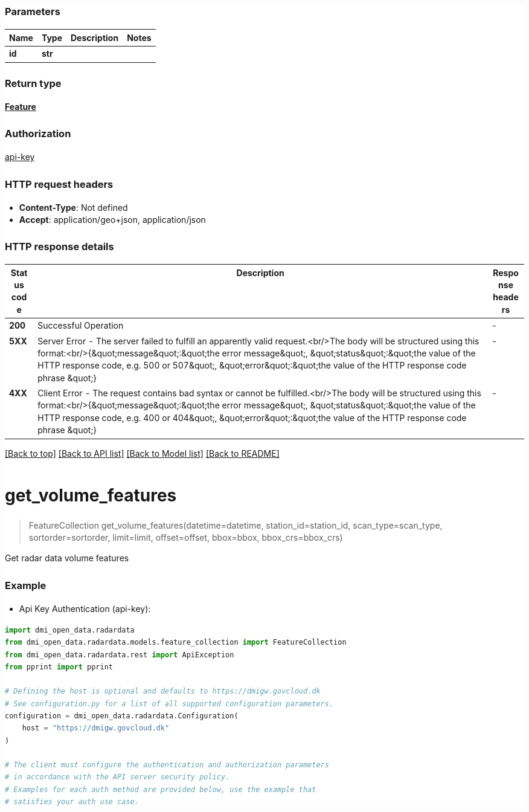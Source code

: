 

### Parameters


Name | Type | Description  | Notes
------------- | ------------- | ------------- | -------------
 **id** | **str**|  | 

### Return type

[**Feature**](Feature.md)

### Authorization

[api-key](../README.md#api-key)

### HTTP request headers

 - **Content-Type**: Not defined
 - **Accept**: application/geo+json, application/json

### HTTP response details

| Status code | Description | Response headers |
|-------------|-------------|------------------|
**200** | Successful Operation |  -  |
**5XX** | Server Error - The server failed to fulfill an apparently valid request.&lt;br/&gt;The body will be structured using this format:&lt;br/&gt;{\&quot;message\&quot;:\&quot;the error message\&quot;, \&quot;status\&quot;:\&quot;the value of the HTTP response code, e.g. 500 or 507\&quot;, \&quot;error\&quot;:\&quot;the value of the HTTP response code phrase \&quot;} |  -  |
**4XX** | Client Error - The request contains bad syntax or cannot be fulfilled.&lt;br/&gt;The body will be structured using this format:&lt;br/&gt;{\&quot;message\&quot;:\&quot;the error message\&quot;, \&quot;status\&quot;:\&quot;the value of the HTTP response code, e.g. 400 or 404\&quot;, \&quot;error\&quot;:\&quot;the value of the HTTP response code phrase \&quot;} |  -  |

[[Back to top]](#) [[Back to API list]](../README.md#documentation-for-api-endpoints) [[Back to Model list]](../README.md#documentation-for-models) [[Back to README]](../README.md)

# **get_volume_features**
> FeatureCollection get_volume_features(datetime=datetime, station_id=station_id, scan_type=scan_type, sortorder=sortorder, limit=limit, offset=offset, bbox=bbox, bbox_crs=bbox_crs)

Get radar data volume features

### Example

* Api Key Authentication (api-key):

```python
import dmi_open_data.radardata
from dmi_open_data.radardata.models.feature_collection import FeatureCollection
from dmi_open_data.radardata.rest import ApiException
from pprint import pprint

# Defining the host is optional and defaults to https://dmigw.govcloud.dk
# See configuration.py for a list of all supported configuration parameters.
configuration = dmi_open_data.radardata.Configuration(
    host = "https://dmigw.govcloud.dk"
)

# The client must configure the authentication and authorization parameters
# in accordance with the API server security policy.
# Examples for each auth method are provided below, use the example that
# satisfies your auth use case.

```